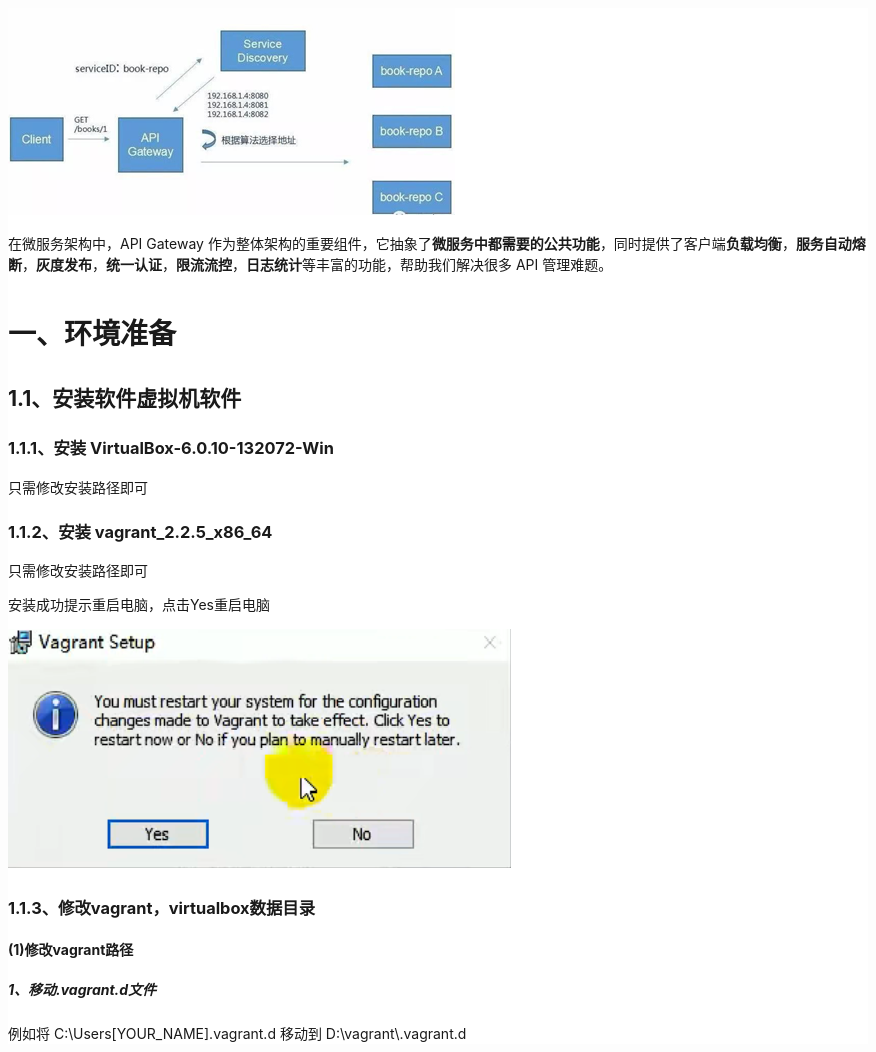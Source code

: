 ![image-20220504222406801](image/0.3.8.png)

在微服务架构中，API       Gateway       作为整体架构的重要组件，它抽象了**微服务中都需要的公共功能**，同时提供了客户端**负载均衡**，**服务自动熔断**，**灰度发布**，**统一认证**，**限流流控**，**日志统计**等丰富的功能，帮助我们解决很多 API 管理难题。

# 一、环境准备

## 1.1、安装软件虚拟机软件

### 1.1.1、安装 VirtualBox-6.0.10-132072-Win

只需修改安装路径即可

### 1.1.2、安装 vagrant_2.2.5_x86_64

只需修改安装路径即可

安装成功提示重启电脑，点击Yes重启电脑

![重启电脑](image/1.1.2.png)

### 1.1.3、修改vagrant，virtualbox数据目录

#### 	(1)修改vagrant路径

##### 	1、移动.vagrant.d文件

例如将 C:\Users\[YOUR_NAME]\.vagrant.d 移动到 D:\vagrant\\.vagrant.d
